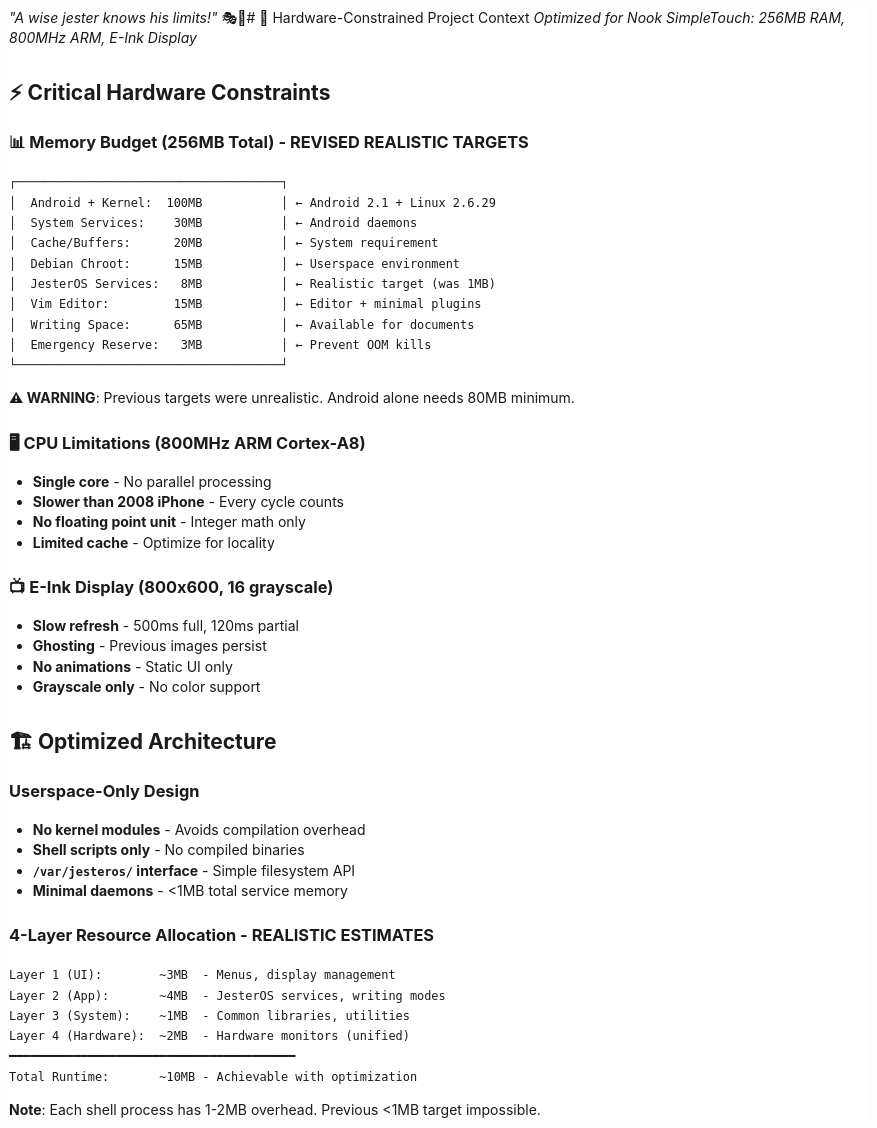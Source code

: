 
*"A wise jester knows his limits!"* 🎭💾# 🎯 Hardware-Constrained Project Context
*Optimized for Nook SimpleTouch: 256MB RAM, 800MHz ARM, E-Ink Display*

## ⚡ Critical Hardware Constraints

### 📊 Memory Budget (256MB Total) - REVISED REALISTIC TARGETS
```
┌─────────────────────────────────────┐
│  Android + Kernel:  100MB           │ ← Android 2.1 + Linux 2.6.29
│  System Services:    30MB           │ ← Android daemons
│  Cache/Buffers:      20MB           │ ← System requirement
│  Debian Chroot:      15MB           │ ← Userspace environment
│  JesterOS Services:   8MB           │ ← Realistic target (was 1MB)
│  Vim Editor:         15MB           │ ← Editor + minimal plugins
│  Writing Space:      65MB           │ ← Available for documents
│  Emergency Reserve:   3MB           │ ← Prevent OOM kills
└─────────────────────────────────────┘
```
**⚠️ WARNING**: Previous targets were unrealistic. Android alone needs 80MB minimum.

### 🖥️ CPU Limitations (800MHz ARM Cortex-A8)
- **Single core** - No parallel processing
- **Slower than 2008 iPhone** - Every cycle counts
- **No floating point unit** - Integer math only
- **Limited cache** - Optimize for locality

### 📺 E-Ink Display (800x600, 16 grayscale)
- **Slow refresh** - 500ms full, 120ms partial
- **Ghosting** - Previous images persist
- **No animations** - Static UI only
- **Grayscale only** - No color support

## 🏗️ Optimized Architecture

### Userspace-Only Design
- **No kernel modules** - Avoids compilation overhead
- **Shell scripts only** - No compiled binaries
- **`/var/jesteros/` interface** - Simple filesystem API
- **Minimal daemons** - <1MB total service memory

### 4-Layer Resource Allocation - REALISTIC ESTIMATES
```
Layer 1 (UI):        ~3MB  - Menus, display management
Layer 2 (App):       ~4MB  - JesterOS services, writing modes  
Layer 3 (System):    ~1MB  - Common libraries, utilities
Layer 4 (Hardware):  ~2MB  - Hardware monitors (unified)
━━━━━━━━━━━━━━━━━━━━━━━━━━━━━━━━━━━━━━━━
Total Runtime:       ~10MB - Achievable with optimization
```
**Note**: Each shell process has 1-2MB overhead. Previous <1MB target impossible.
